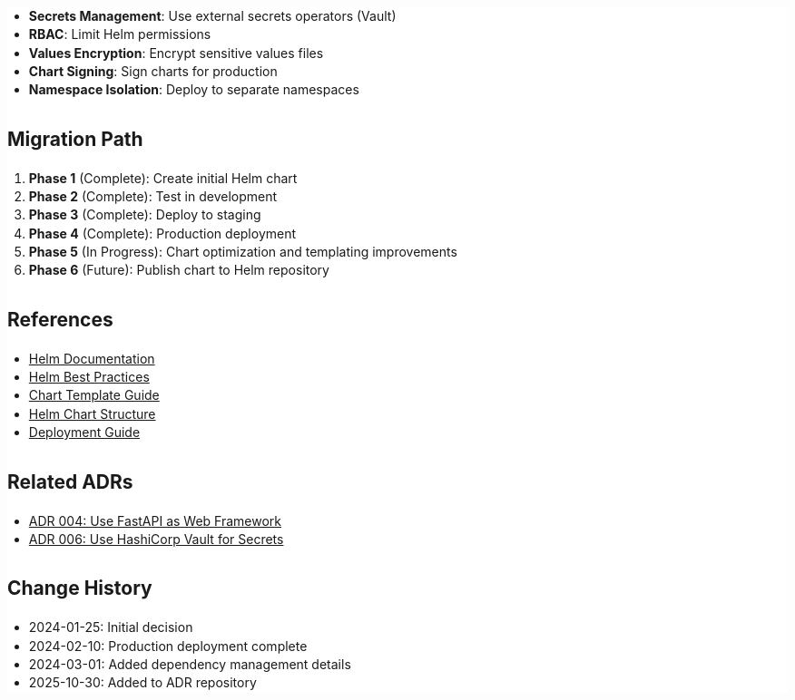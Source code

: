 - **Secrets Management**: Use external secrets operators (Vault)
- **RBAC**: Limit Helm permissions
- **Values Encryption**: Encrypt sensitive values files
- **Chart Signing**: Sign charts for production
- **Namespace Isolation**: Deploy to separate namespaces

## Migration Path

1. **Phase 1** (Complete): Create initial Helm chart
2. **Phase 2** (Complete): Test in development
3. **Phase 3** (Complete): Deploy to staging
4. **Phase 4** (Complete): Production deployment
5. **Phase 5** (In Progress): Chart optimization and templating improvements
6. **Phase 6** (Future): Publish chart to Helm repository

## References

- [Helm Documentation](https://helm.sh/docs/)
- [Helm Best Practices](https://helm.sh/docs/chart_best_practices/)
- [Chart Template Guide](https://helm.sh/docs/chart_template_guide/)
- [Helm Chart Structure](../../../helm/mlops-sentiment/)
- [Deployment Guide](../../setup/deployment-guide.md)

## Related ADRs

- [ADR 004: Use FastAPI as Web Framework](004-use-fastapi-as-web-framework.md)
- [ADR 006: Use HashiCorp Vault for Secrets](006-use-hashicorp-vault-for-secrets.md)

## Change History

- 2024-01-25: Initial decision
- 2024-02-10: Production deployment complete
- 2024-03-01: Added dependency management details
- 2025-10-30: Added to ADR repository
